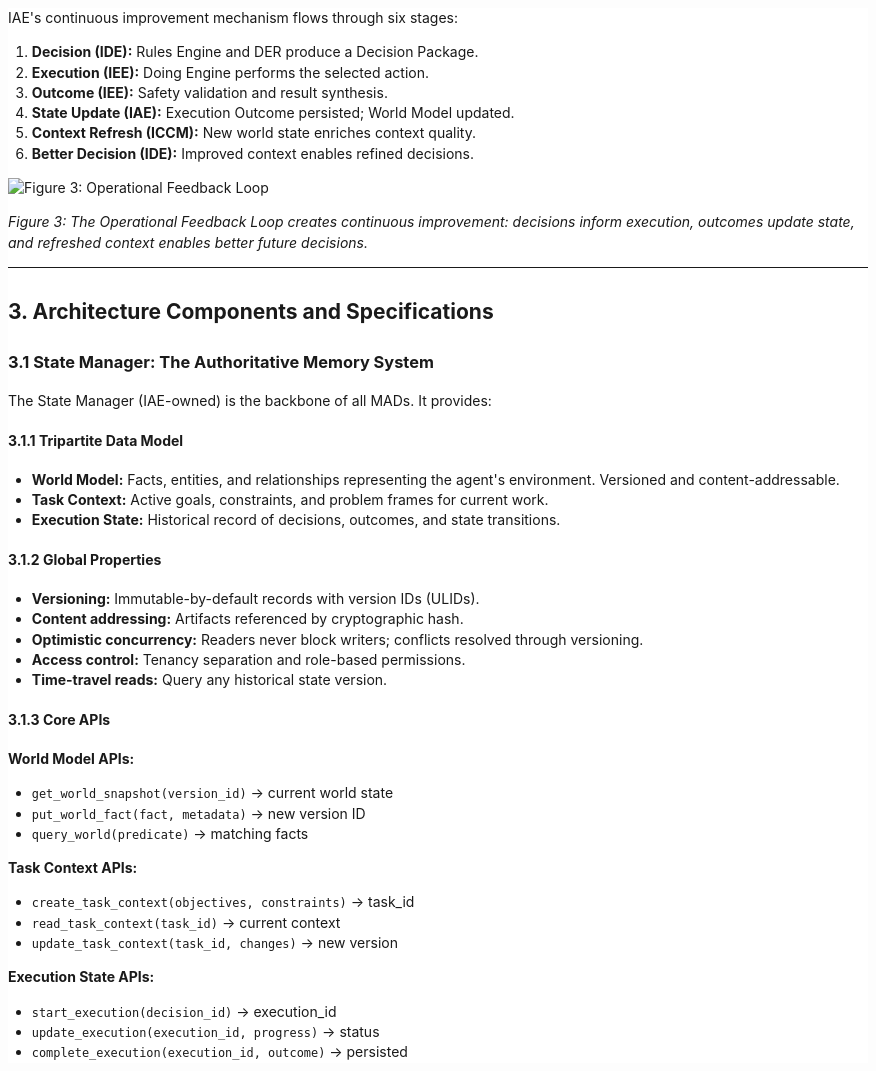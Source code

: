 IAE's continuous improvement mechanism flows through six stages:

1. **Decision (IDE):** Rules Engine and DER produce a Decision Package.
2. **Execution (IEE):** Doing Engine performs the selected action.
3. **Outcome (IEE):** Safety validation and result synthesis.
4. **State Update (IAE):** Execution Outcome persisted; World Model updated.
5. **Context Refresh (ICCM):** New world state enriches context quality.
6. **Better Decision (IDE):** Improved context enables refined decisions.

![Figure 3: Operational Feedback Loop](file:///mnt/irina_storage/files/temp/playfair/iae_diagrams/03_feedback_loop.svg)

*Figure 3: The Operational Feedback Loop creates continuous improvement: decisions inform execution, outcomes update state, and refreshed context enables better future decisions.*

---

## 3. Architecture Components and Specifications

### 3.1 State Manager: The Authoritative Memory System

The State Manager (IAE-owned) is the backbone of all MADs. It provides:

#### 3.1.1 Tripartite Data Model

- **World Model:** Facts, entities, and relationships representing the agent's environment. Versioned and content-addressable.
- **Task Context:** Active goals, constraints, and problem frames for current work.
- **Execution State:** Historical record of decisions, outcomes, and state transitions.

#### 3.1.2 Global Properties

- **Versioning:** Immutable-by-default records with version IDs (ULIDs).
- **Content addressing:** Artifacts referenced by cryptographic hash.
- **Optimistic concurrency:** Readers never block writers; conflicts resolved through versioning.
- **Access control:** Tenancy separation and role-based permissions.
- **Time-travel reads:** Query any historical state version.

#### 3.1.3 Core APIs

**World Model APIs:**
- `get_world_snapshot(version_id)` → current world state
- `put_world_fact(fact, metadata)` → new version ID
- `query_world(predicate)` → matching facts

**Task Context APIs:**
- `create_task_context(objectives, constraints)` → task_id
- `read_task_context(task_id)` → current context
- `update_task_context(task_id, changes)` → new version

**Execution State APIs:**
- `start_execution(decision_id)` → execution_id
- `update_execution(execution_id, progress)` → status
- `complete_execution(execution_id, outcome)` → persisted

